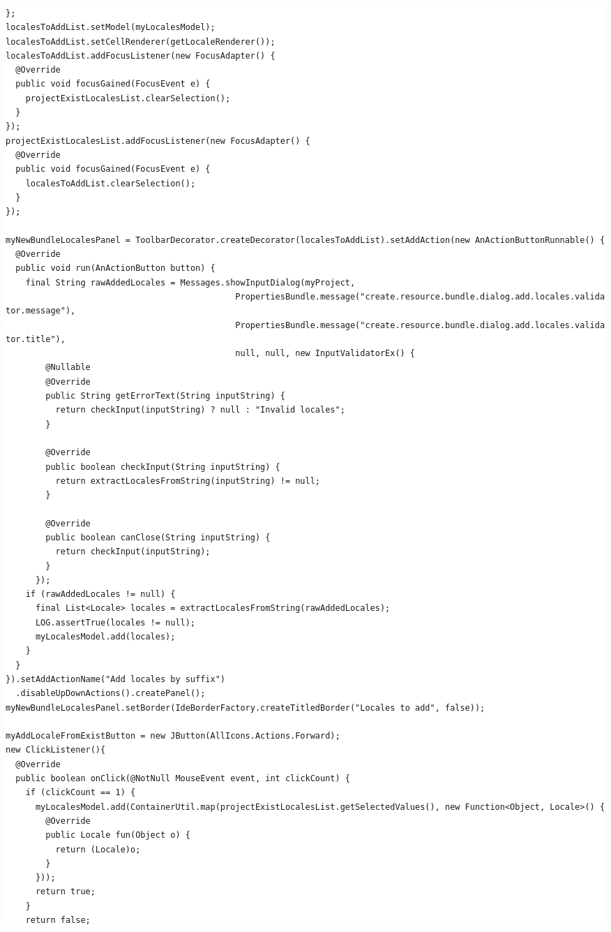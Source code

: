     };
    localesToAddList.setModel(myLocalesModel);
    localesToAddList.setCellRenderer(getLocaleRenderer());
    localesToAddList.addFocusListener(new FocusAdapter() {
      @Override
      public void focusGained(FocusEvent e) {
        projectExistLocalesList.clearSelection();
      }
    });
    projectExistLocalesList.addFocusListener(new FocusAdapter() {
      @Override
      public void focusGained(FocusEvent e) {
        localesToAddList.clearSelection();
      }
    });

    myNewBundleLocalesPanel = ToolbarDecorator.createDecorator(localesToAddList).setAddAction(new AnActionButtonRunnable() {
      @Override
      public void run(AnActionButton button) {
        final String rawAddedLocales = Messages.showInputDialog(myProject,
                                                  PropertiesBundle.message("create.resource.bundle.dialog.add.locales.validator.message"),
                                                  PropertiesBundle.message("create.resource.bundle.dialog.add.locales.validator.title"),
                                                  null, null, new InputValidatorEx() {
            @Nullable
            @Override
            public String getErrorText(String inputString) {
              return checkInput(inputString) ? null : "Invalid locales";
            }

            @Override
            public boolean checkInput(String inputString) {
              return extractLocalesFromString(inputString) != null;
            }

            @Override
            public boolean canClose(String inputString) {
              return checkInput(inputString);
            }
          });
        if (rawAddedLocales != null) {
          final List<Locale> locales = extractLocalesFromString(rawAddedLocales);
          LOG.assertTrue(locales != null);
          myLocalesModel.add(locales);
        }
      }
    }).setAddActionName("Add locales by suffix")
      .disableUpDownActions().createPanel();
    myNewBundleLocalesPanel.setBorder(IdeBorderFactory.createTitledBorder("Locales to add", false));

    myAddLocaleFromExistButton = new JButton(AllIcons.Actions.Forward);
    new ClickListener(){
      @Override
      public boolean onClick(@NotNull MouseEvent event, int clickCount) {
        if (clickCount == 1) {
          myLocalesModel.add(ContainerUtil.map(projectExistLocalesList.getSelectedValues(), new Function<Object, Locale>() {
            @Override
            public Locale fun(Object o) {
              return (Locale)o;
            }
          }));
          return true;
        }
        return false;